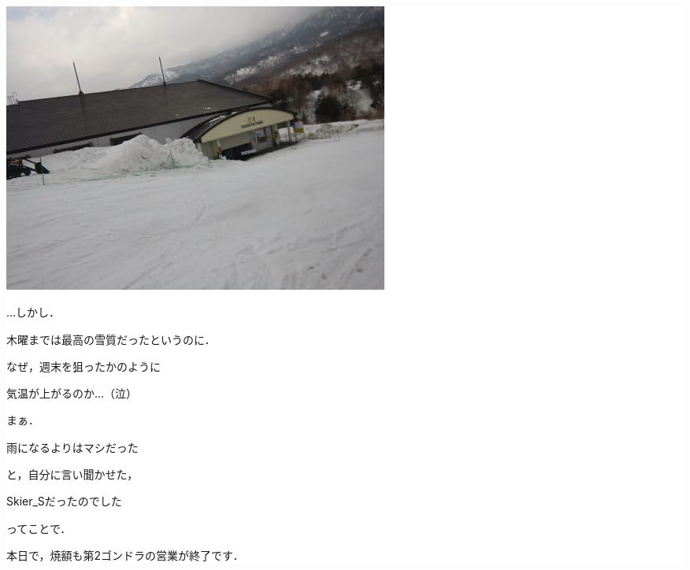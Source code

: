 


![c01df9ea95244f4bab231f7d87f40d1e.jpg](images/c01df9ea95244f4bab231f7d87f40d1e.jpg)







…しかし．


木曜までは最高の雪質だったというのに．


なぜ，週末を狙ったかのように


気温が上がるのか…（泣）





まぁ．


雨になるよりはマシだった


と，自分に言い聞かせた，


Skier_Sだったのでした





ってことで．


本日で，焼額も第2ゴンドラの営業が終了です．



